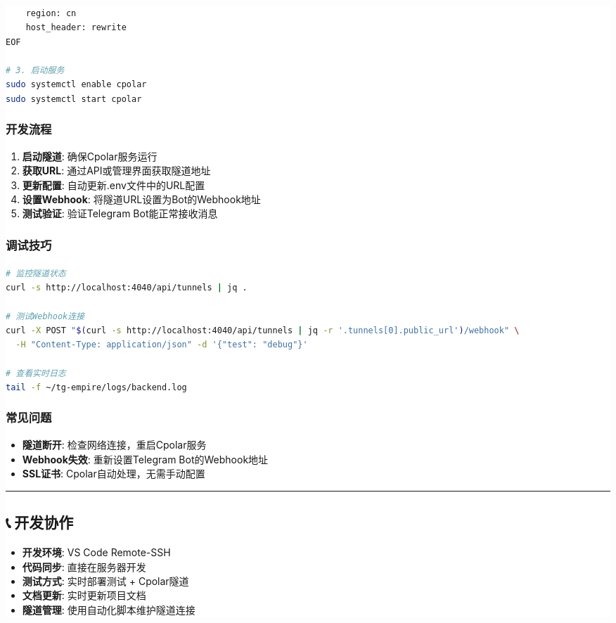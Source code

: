 ```bash
    region: cn
    host_header: rewrite
EOF

# 3. 启动服务
sudo systemctl enable cpolar
sudo systemctl start cpolar
```

### 开发流程
1. **启动隧道**: 确保Cpolar服务运行
2. **获取URL**: 通过API或管理界面获取隧道地址
3. **更新配置**: 自动更新.env文件中的URL配置
4. **设置Webhook**: 将隧道URL设置为Bot的Webhook地址
5. **测试验证**: 验证Telegram Bot能正常接收消息

### 调试技巧
```bash
# 监控隧道状态
curl -s http://localhost:4040/api/tunnels | jq .

# 测试Webhook连接
curl -X POST "$(curl -s http://localhost:4040/api/tunnels | jq -r '.tunnels[0].public_url')/webhook" \
  -H "Content-Type: application/json" -d '{"test": "debug"}'

# 查看实时日志
tail -f ~/tg-empire/logs/backend.log
```

### 常见问题
- **隧道断开**: 检查网络连接，重启Cpolar服务
- **Webhook失效**: 重新设置Telegram Bot的Webhook地址
- **SSL证书**: Cpolar自动处理，无需手动配置

---

## 📞 开发协作

- **开发环境**: VS Code Remote-SSH
- **代码同步**: 直接在服务器开发
- **测试方式**: 实时部署测试 + Cpolar隧道
- **文档更新**: 实时更新项目文档
- **隧道管理**: 使用自动化脚本维护隧道连接
